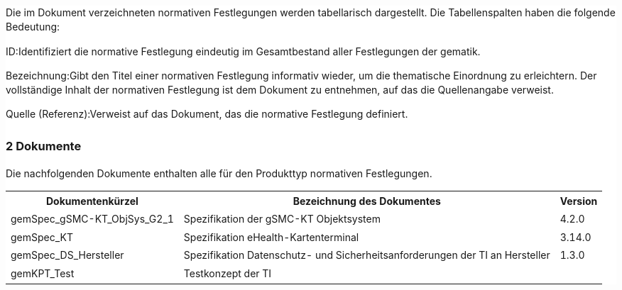 Die im Dokument verzeichneten normativen Festlegungen werden tabellarisch
dargestellt. Die Tabellenspalten haben die folgende Bedeutung:

ID:Identifiziert die normative Festlegung eindeutig im Gesamtbestand aller
Festlegungen der gematik.

Bezeichnung:Gibt den Titel einer normativen Festlegung informativ wieder, um die
thematische Einordnung zu erleichtern. Der vollständige Inhalt der normativen
Festlegung ist dem Dokument zu entnehmen, auf das die Quellenangabe verweist.

Quelle (Referenz):Verweist auf das Dokument, das die normative Festlegung
definiert.

### 2 Dokumente

Die nachfolgenden Dokumente enthalten alle für den Produkttyp normativen
Festlegungen.

<table><tr><th>
Dokumentenkürzel

</th><th>
Bezeichnung des Dokumentes

</th><th>
Version

</th></tr><tr><td>
gemSpec_gSMC-KT_ObjSys_G2_1

</td><td>
Spezifikation der gSMC-KT Objektsystem

</td><td>
4.2.0

</td></tr><tr><td>
gemSpec_KT

</td><td>
Spezifikation eHealth-Kartenterminal

</td><td>
3.14.0

</td></tr><tr><td>
gemSpec_DS_Hersteller

</td><td>
Spezifikation Datenschutz- und Sicherheitsanforderungen der TI an Hersteller

</td><td>
1.3.0

</td></tr><tr><td>
gemKPT_Test

</td><td>
Testkonzept der TI
